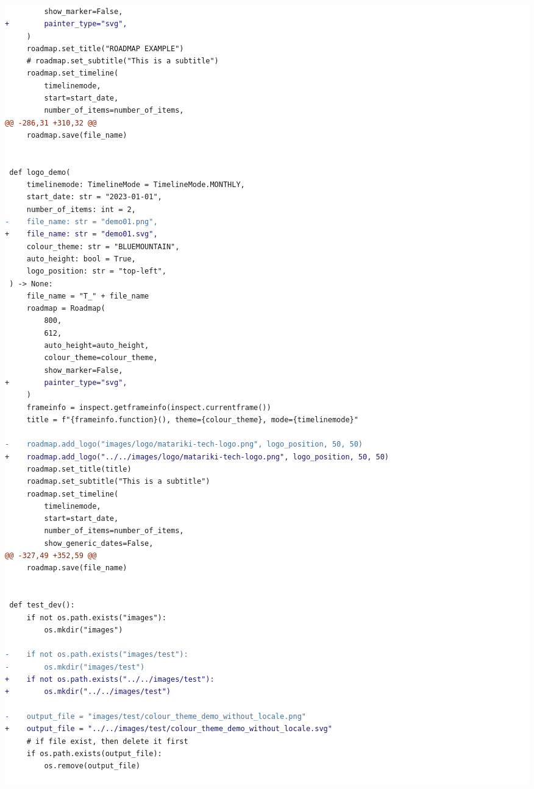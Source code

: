 ```diff
         show_marker=False,
+        painter_type="svg",
     )
     roadmap.set_title("ROADMAP EXAMPLE")
     # roadmap.set_subtitle("This is a subtitle")
     roadmap.set_timeline(
         timelinemode,
         start=start_date,
         number_of_items=number_of_items,
@@ -286,31 +310,32 @@
     roadmap.save(file_name)
 
 
 def logo_demo(
     timelinemode: TimelineMode = TimelineMode.MONTHLY,
     start_date: str = "2023-01-01",
     number_of_items: int = 2,
-    file_name: str = "demo01.png",
+    file_name: str = "demo01.svg",
     colour_theme: str = "BLUEMOUNTAIN",
     auto_height: bool = True,
     logo_position: str = "top-left",
 ) -> None:
     file_name = "T_" + file_name
     roadmap = Roadmap(
         800,
         612,
         auto_height=auto_height,
         colour_theme=colour_theme,
         show_marker=False,
+        painter_type="svg",
     )
     frameinfo = inspect.getframeinfo(inspect.currentframe())
     title = f"{frameinfo.function}(), theme={colour_theme}, mode={timelinemode}"
 
-    roadmap.add_logo("images/logo/matariki-tech-logo.png", logo_position, 50, 50)
+    roadmap.add_logo("../../images/logo/matariki-tech-logo.png", logo_position, 50, 50)
     roadmap.set_title(title)
     roadmap.set_subtitle("This is a subtitle")
     roadmap.set_timeline(
         timelinemode,
         start=start_date,
         number_of_items=number_of_items,
         show_generic_dates=False,
@@ -327,49 +352,59 @@
     roadmap.save(file_name)
 
 
 def test_dev():
     if not os.path.exists("images"):
         os.mkdir("images")
 
-    if not os.path.exists("images/test"):
-        os.mkdir("images/test")
+    if not os.path.exists("../../images/test"):
+        os.mkdir("../../images/test")
 
-    output_file = "images/test/colour_theme_demo_without_locale.png"
+    output_file = "../../images/test/colour_theme_demo_without_locale.svg"
     # if file exist, then delete it first
     if os.path.exists(output_file):
         os.remove(output_file)
 
```